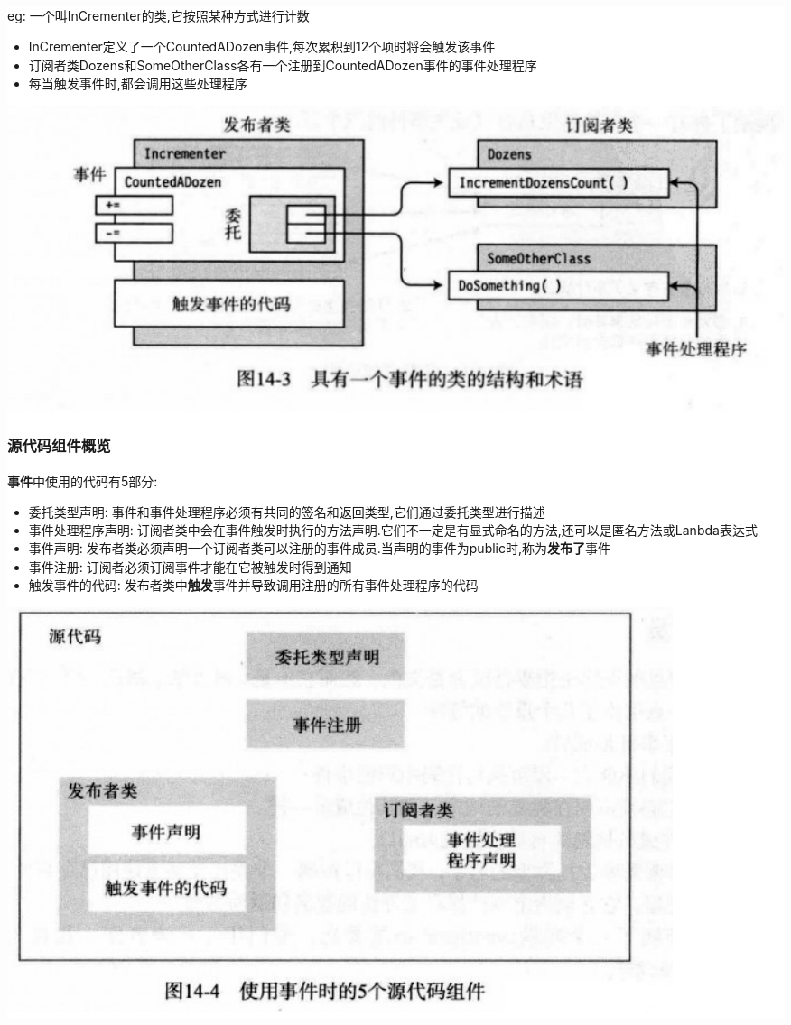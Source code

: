 eg: 一个叫InCrementer的类,它按照某种方式进行计数
- InCrementer定义了一个CountedADozen事件,每次累积到12个项时将会触发该事件
- 订阅者类Dozens和SomeOtherClass各有一个注册到CountedADozen事件的事件处理程序
- 每当触发事件时,都会调用这些处理程序

![](../.vuepress/public/images/cSharp/14-3.png)

### 源代码组件概览

**事件**中使用的代码有5部分:
- 委托类型声明: 事件和事件处理程序必须有共同的签名和返回类型,它们通过委托类型进行描述
- 事件处理程序声明: 订阅者类中会在事件触发时执行的方法声明.它们不一定是有显式命名的方法,还可以是匿名方法或Lanbda表达式
- 事件声明: 发布者类必须声明一个订阅者类可以注册的事件成员.当声明的事件为public时,称为**发布了**事件
- 事件注册: 订阅者必须订阅事件才能在它被触发时得到通知
- 触发事件的代码: 发布者类中**触发**事件并导致调用注册的所有事件处理程序的代码

![](../.vuepress/public/images/cSharp/14-4.png)
